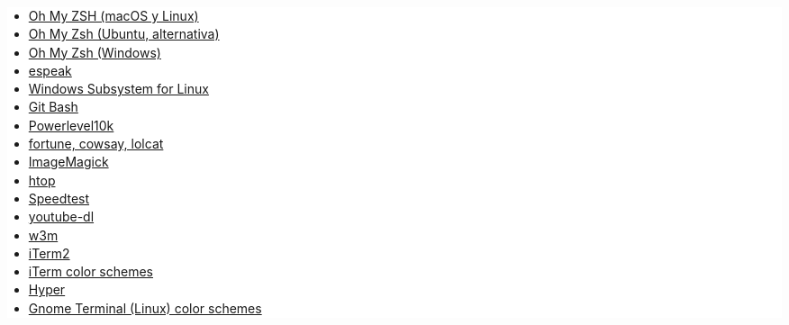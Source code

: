 - [Oh My ZSH (macOS y Linux)](https://github.com/ohmyzsh/ohmyzsh)
- [Oh My Zsh (Ubuntu, alternativa)](https://geekytheory.com/como-instalar-oh-my-zsh-en-ubuntu)
- [Oh My Zsh (Windows)](https://medium.com/@lemmusm/cool-windows-terminal-with-oh-my-zsh-8d2c1c759805)
- [espeak](http://espeak.sourceforge.net/)
- [Windows Subsystem for Linux](https://docs.microsoft.com/en-us/windows/wsl/install-win10)
- [Git Bash](https://gitforwindows.org/)
- [Powerlevel10k](https://github.com/romkatv/powerlevel10k)
- [fortune, cowsay, lolcat](https://gist.github.com/zlorb/4a3eff8981fcec8ca1c7)
- [ImageMagick](https://imagemagick.org/script/download.php)
- [htop](https://htop.dev/)
- [Speedtest](https://www.speedtest.net/apps/cli)
- [youtube-dl](https://github.com/ytdl-org/youtube-dl/)
- [w3m](http://w3m.sourceforge.net/)
- [iTerm2](https://iterm2.com/)
- [iTerm color schemes](https://iterm2colorschemes.com/)
- [Hyper](https://hyper.is/)
- [Gnome Terminal (Linux) color schemes](https://www.linuxuprising.com/2019/07/179-color-schemes-for-your-gtk-based.html)
